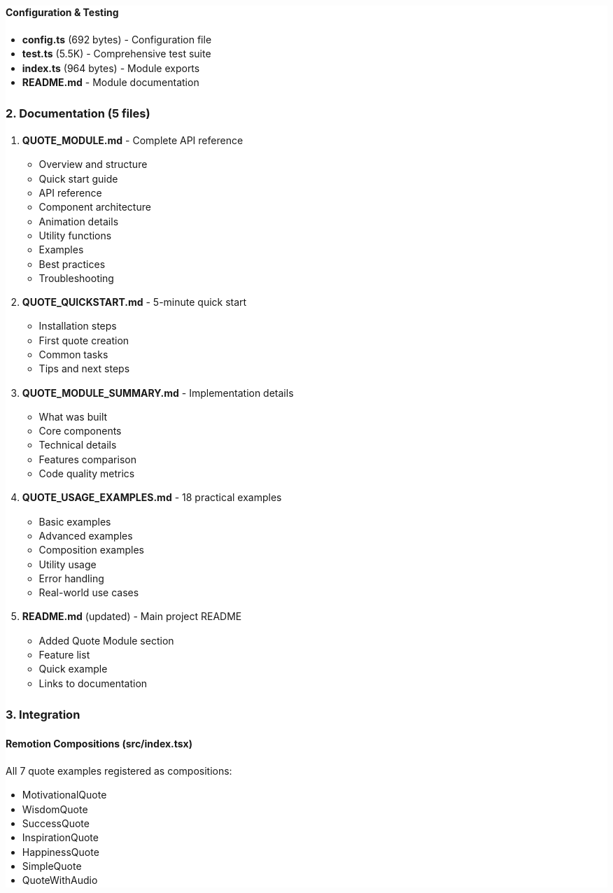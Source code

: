#### Configuration & Testing
- **config.ts** (692 bytes) - Configuration file
- **test.ts** (5.5K) - Comprehensive test suite
- **index.ts** (964 bytes) - Module exports
- **README.md** - Module documentation

### 2. Documentation (5 files)

1. **QUOTE_MODULE.md** - Complete API reference
   - Overview and structure
   - Quick start guide
   - API reference
   - Component architecture
   - Animation details
   - Utility functions
   - Examples
   - Best practices
   - Troubleshooting

2. **QUOTE_QUICKSTART.md** - 5-minute quick start
   - Installation steps
   - First quote creation
   - Common tasks
   - Tips and next steps

3. **QUOTE_MODULE_SUMMARY.md** - Implementation details
   - What was built
   - Core components
   - Technical details
   - Features comparison
   - Code quality metrics

4. **QUOTE_USAGE_EXAMPLES.md** - 18 practical examples
   - Basic examples
   - Advanced examples
   - Composition examples
   - Utility usage
   - Error handling
   - Real-world use cases

5. **README.md** (updated) - Main project README
   - Added Quote Module section
   - Feature list
   - Quick example
   - Links to documentation

### 3. Integration

#### Remotion Compositions (src/index.tsx)
All 7 quote examples registered as compositions:
- MotivationalQuote
- WisdomQuote
- SuccessQuote
- InspirationQuote
- HappinessQuote
- SimpleQuote
- QuoteWithAudio

